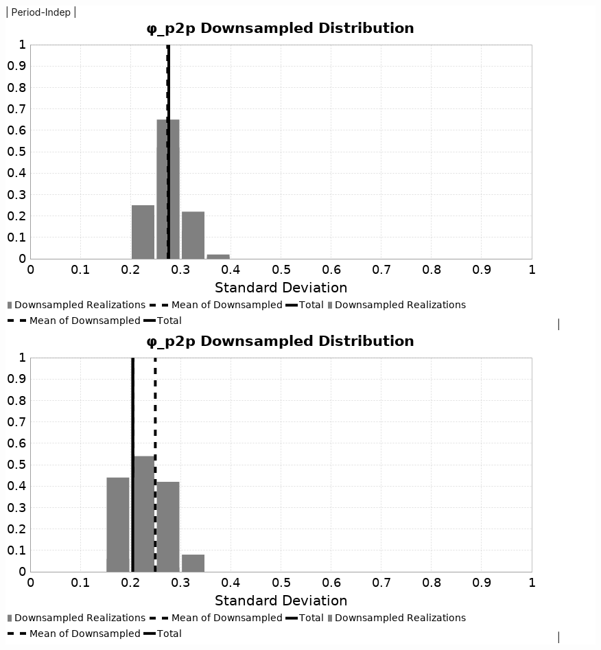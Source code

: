 | Period-Indep | ![Dowmsampled Histogram](resources/path_m6.6_20km_SMCA_downsampled_hist_3s.png) | ![Dowmsampled Histogram](resources/path_m6.6_20km_STNI_downsampled_hist_3s.png) |